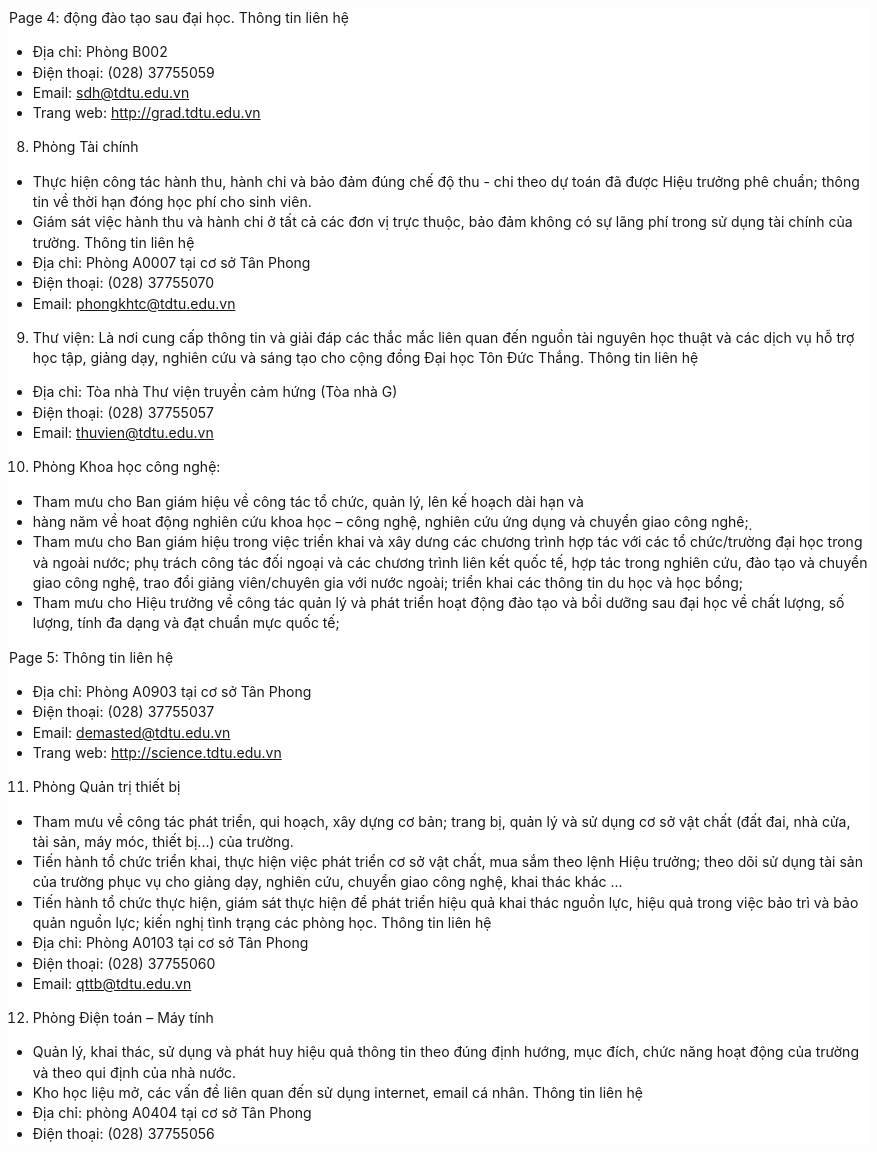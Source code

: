 Page 4:
động đào tạo sau đại học.
Thông tin liên hệ
- Địa chỉ: Phòng B002
- Điện thoại: (028) 37755059
- Email: sdh@tdtu.edu.vn
- Trang web: http://grad.tdtu.edu.vn
8. Phòng Tài chính
- Thực hiện công tác hành thu, hành chi và bảo đảm đúng chế độ thu - chi theo dự 
toán đã được Hiệu trưởng phê chuẩn; thông tin về thời hạn đóng học phí cho sinh 
viên.
- Giám sát việc hành thu và hành chi ở tất cả các đơn vị trực thuộc, bảo đảm không 
có sự lãng phí trong sử dụng tài chính của trường.
Thông tin liên hệ
- Địa chỉ: Phòng A0007 tại cơ sở Tân Phong
- Điện thoại: (028) 37755070
- Email: phongkhtc@tdtu.edu.vn
9. Thư viện:
Là nơi cung cấp thông tin và giải đáp các thắc mắc liên quan đến nguồn tài nguyên học 
thuật và các dịch vụ hỗ trợ học tập, giảng dạy, nghiên cứu và sáng tạo cho cộng đồng Đại 
học Tôn Đức Thắng.
Thông tin liên hệ
- Địa chỉ: Tòa nhà Thư viện truyền cảm hứng (Tòa nhà G)
- Điện thoại: (028) 37755057
- Email: thuvien@tdtu.edu.vn
10. Phòng Khoa học công nghệ:
- Tham mưu cho Ban giám hiệu về công tác tổ chức, quản lý, lên kế hoạch dài hạn và
- hàng năm về hoat động nghiên cứu khoa học 
– công nghệ, nghiên cứu ứng dụng và chuyển giao công nghê;̣
- Tham mưu cho Ban giám hiệu trong việc triển khai và xây dưng các chương trình 
hợp tác với các tổ chức/trường đại học trong và ngoài nước; phụ trách công tác đối 
ngoại và các chương trình liên kết quốc tế, hợp tác trong nghiên cứu, đào tạo và 
chuyển giao công nghệ, trao đổi giảng viên/chuyên gia với nước ngoài; triển khai 
các thông tin du học và học bổng;
- Tham mưu cho Hiệu trưởng về công tác quản lý và phát triển hoạt động đào tạo và 
bồi dưỡng sau đại học về chất lượng, số lượng, tính đa dạng và đạt chuẩn mực quốc 
tế;

Page 5:
Thông tin liên hệ
- Địa chỉ: Phòng A0903 tại cơ sở Tân Phong
- Điện thoại: (028) 37755037
- Email: demasted@tdtu.edu.vn
- Trang web: http://science.tdtu.edu.vn
11. Phòng Quản trị thiết bị
- Tham mưu về công tác phát triển, qui hoạch, xây dựng cơ bản; trang bị, quản lý và 
sử dụng cơ sở vật chất (đất đai, nhà cửa, tài sản, máy móc, thiết bị...) của trường.
- Tiến hành tổ chức triển khai, thực hiện việc phát triển cơ sở vật chất, mua sắm theo 
lệnh Hiệu trưởng; theo dõi sử dụng tài sản của trường phục vụ cho giảng dạy, nghiên
cứu, chuyển giao công nghệ, khai thác khác ...
- Tiến hành tổ chức thực hiện, giám sát thực hiện để phát triển hiệu quả khai thác 
nguồn lực, hiệu quả trong việc bảo trì và bảo quản nguồn lực; kiến nghị tình trạng 
các phòng học.
Thông tin liên hệ
- Địa chỉ: Phòng A0103 tại cơ sở Tân Phong
- Điện thoại: (028) 37755060
- Email: qttb@tdtu.edu.vn
12. Phòng Điện toán – Máy tính
- Quản lý, khai thác, sử dụng và phát huy hiệu quả thông tin theo đúng định hướng, 
mục đích, chức năng hoạt động của trường và theo qui định của nhà nước.
- Kho học liệu mở, các vấn đề liên quan đến sử dụng internet, email cá nhân.
Thông tin liên hệ
- Địa chỉ: phòng A0404 tại cơ sở Tân Phong
- Điện thoại: (028) 37755056